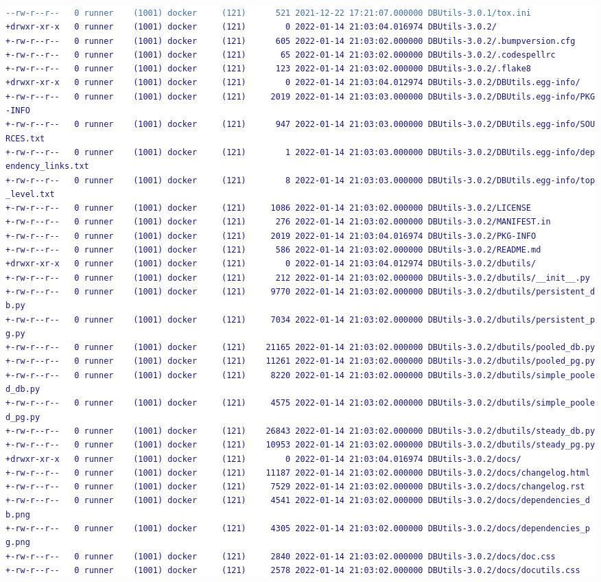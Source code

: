 ```diff
--rw-r--r--   0 runner    (1001) docker     (121)      521 2021-12-22 17:21:07.000000 DBUtils-3.0.1/tox.ini
+drwxr-xr-x   0 runner    (1001) docker     (121)        0 2022-01-14 21:03:04.016974 DBUtils-3.0.2/
+-rw-r--r--   0 runner    (1001) docker     (121)      605 2022-01-14 21:03:02.000000 DBUtils-3.0.2/.bumpversion.cfg
+-rw-r--r--   0 runner    (1001) docker     (121)       65 2022-01-14 21:03:02.000000 DBUtils-3.0.2/.codespellrc
+-rw-r--r--   0 runner    (1001) docker     (121)      123 2022-01-14 21:03:02.000000 DBUtils-3.0.2/.flake8
+drwxr-xr-x   0 runner    (1001) docker     (121)        0 2022-01-14 21:03:04.012974 DBUtils-3.0.2/DBUtils.egg-info/
+-rw-r--r--   0 runner    (1001) docker     (121)     2019 2022-01-14 21:03:03.000000 DBUtils-3.0.2/DBUtils.egg-info/PKG-INFO
+-rw-r--r--   0 runner    (1001) docker     (121)      947 2022-01-14 21:03:03.000000 DBUtils-3.0.2/DBUtils.egg-info/SOURCES.txt
+-rw-r--r--   0 runner    (1001) docker     (121)        1 2022-01-14 21:03:03.000000 DBUtils-3.0.2/DBUtils.egg-info/dependency_links.txt
+-rw-r--r--   0 runner    (1001) docker     (121)        8 2022-01-14 21:03:03.000000 DBUtils-3.0.2/DBUtils.egg-info/top_level.txt
+-rw-r--r--   0 runner    (1001) docker     (121)     1086 2022-01-14 21:03:02.000000 DBUtils-3.0.2/LICENSE
+-rw-r--r--   0 runner    (1001) docker     (121)      276 2022-01-14 21:03:02.000000 DBUtils-3.0.2/MANIFEST.in
+-rw-r--r--   0 runner    (1001) docker     (121)     2019 2022-01-14 21:03:04.016974 DBUtils-3.0.2/PKG-INFO
+-rw-r--r--   0 runner    (1001) docker     (121)      586 2022-01-14 21:03:02.000000 DBUtils-3.0.2/README.md
+drwxr-xr-x   0 runner    (1001) docker     (121)        0 2022-01-14 21:03:04.012974 DBUtils-3.0.2/dbutils/
+-rw-r--r--   0 runner    (1001) docker     (121)      212 2022-01-14 21:03:02.000000 DBUtils-3.0.2/dbutils/__init__.py
+-rw-r--r--   0 runner    (1001) docker     (121)     9770 2022-01-14 21:03:02.000000 DBUtils-3.0.2/dbutils/persistent_db.py
+-rw-r--r--   0 runner    (1001) docker     (121)     7034 2022-01-14 21:03:02.000000 DBUtils-3.0.2/dbutils/persistent_pg.py
+-rw-r--r--   0 runner    (1001) docker     (121)    21165 2022-01-14 21:03:02.000000 DBUtils-3.0.2/dbutils/pooled_db.py
+-rw-r--r--   0 runner    (1001) docker     (121)    11261 2022-01-14 21:03:02.000000 DBUtils-3.0.2/dbutils/pooled_pg.py
+-rw-r--r--   0 runner    (1001) docker     (121)     8220 2022-01-14 21:03:02.000000 DBUtils-3.0.2/dbutils/simple_pooled_db.py
+-rw-r--r--   0 runner    (1001) docker     (121)     4575 2022-01-14 21:03:02.000000 DBUtils-3.0.2/dbutils/simple_pooled_pg.py
+-rw-r--r--   0 runner    (1001) docker     (121)    26843 2022-01-14 21:03:02.000000 DBUtils-3.0.2/dbutils/steady_db.py
+-rw-r--r--   0 runner    (1001) docker     (121)    10953 2022-01-14 21:03:02.000000 DBUtils-3.0.2/dbutils/steady_pg.py
+drwxr-xr-x   0 runner    (1001) docker     (121)        0 2022-01-14 21:03:04.016974 DBUtils-3.0.2/docs/
+-rw-r--r--   0 runner    (1001) docker     (121)    11187 2022-01-14 21:03:02.000000 DBUtils-3.0.2/docs/changelog.html
+-rw-r--r--   0 runner    (1001) docker     (121)     7529 2022-01-14 21:03:02.000000 DBUtils-3.0.2/docs/changelog.rst
+-rw-r--r--   0 runner    (1001) docker     (121)     4541 2022-01-14 21:03:02.000000 DBUtils-3.0.2/docs/dependencies_db.png
+-rw-r--r--   0 runner    (1001) docker     (121)     4305 2022-01-14 21:03:02.000000 DBUtils-3.0.2/docs/dependencies_pg.png
+-rw-r--r--   0 runner    (1001) docker     (121)     2840 2022-01-14 21:03:02.000000 DBUtils-3.0.2/docs/doc.css
+-rw-r--r--   0 runner    (1001) docker     (121)     2578 2022-01-14 21:03:02.000000 DBUtils-3.0.2/docs/docutils.css
```